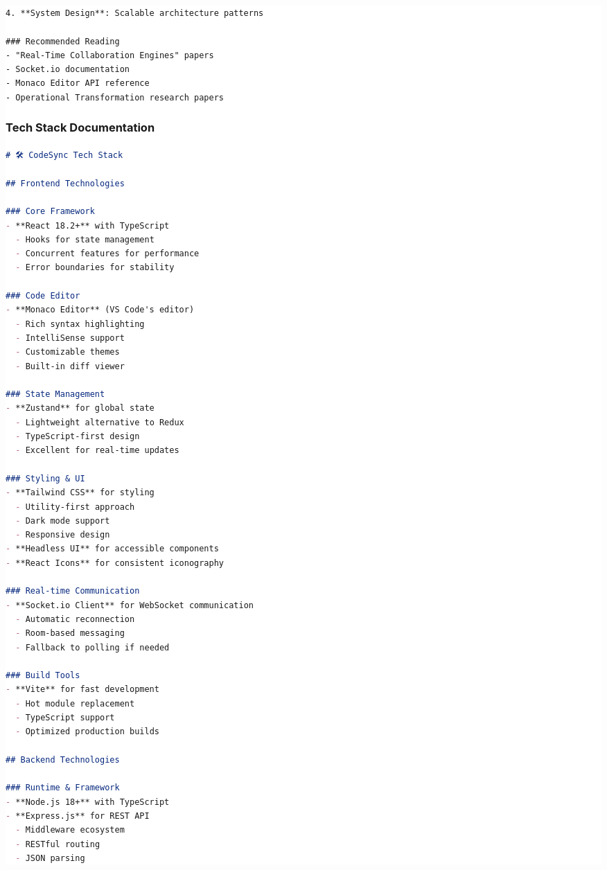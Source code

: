 ```
4. **System Design**: Scalable architecture patterns

### Recommended Reading
- "Real-Time Collaboration Engines" papers
- Socket.io documentation
- Monaco Editor API reference
- Operational Transformation research papers
```

### Tech Stack Documentation

```markdown:CodeSync/docs/TECH_STACK.md
# 🛠️ CodeSync Tech Stack

## Frontend Technologies

### Core Framework
- **React 18.2+** with TypeScript
  - Hooks for state management
  - Concurrent features for performance
  - Error boundaries for stability

### Code Editor
- **Monaco Editor** (VS Code's editor)
  - Rich syntax highlighting
  - IntelliSense support
  - Customizable themes
  - Built-in diff viewer

### State Management
- **Zustand** for global state
  - Lightweight alternative to Redux
  - TypeScript-first design
  - Excellent for real-time updates

### Styling & UI
- **Tailwind CSS** for styling
  - Utility-first approach
  - Dark mode support
  - Responsive design
- **Headless UI** for accessible components
- **React Icons** for consistent iconography

### Real-time Communication
- **Socket.io Client** for WebSocket communication
  - Automatic reconnection
  - Room-based messaging
  - Fallback to polling if needed

### Build Tools
- **Vite** for fast development
  - Hot module replacement
  - TypeScript support
  - Optimized production builds

## Backend Technologies

### Runtime & Framework
- **Node.js 18+** with TypeScript
- **Express.js** for REST API
  - Middleware ecosystem
  - RESTful routing
  - JSON parsing
```